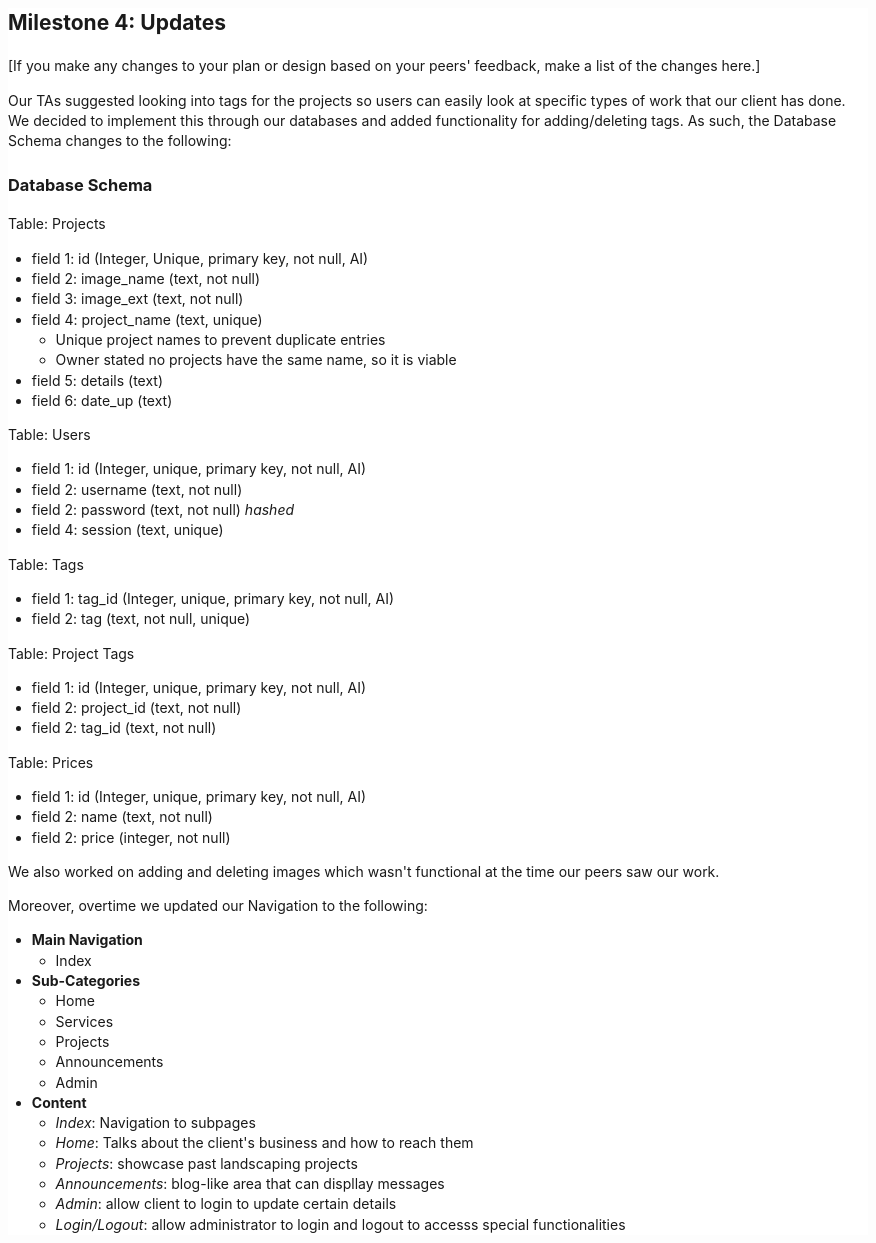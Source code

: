 
## Milestone 4: Updates

[If you make any changes to your plan or design based on your peers' feedback, make a list of the changes here.]

Our TAs suggested looking into tags for the projects so users can easily look at specific types of work that our client has done. We decided to implement this through our databases and added functionality for adding/deleting tags. As such, the Database Schema changes to the following:

### Database Schema

Table: Projects
* field 1: id (Integer, Unique, primary key, not null, AI)
* field 2: image_name (text, not null)
* field 3: image_ext (text, not null)
* field 4: project_name (text, unique)
  - Unique project names to prevent duplicate entries
  - Owner stated no projects have the same name, so it is viable
* field 5: details (text)
* field 6: date_up (text)

Table: Users
* field 1: id (Integer, unique, primary key, not null, AI)
* field 2: username (text, not null)
* field 2: password (text, not null) *hashed*
* field 4: session (text, unique)

Table: Tags
* field 1: tag_id (Integer, unique, primary key, not null, AI)
* field 2: tag (text, not null, unique)

Table: Project Tags
* field 1: id (Integer, unique, primary key, not null, AI)
* field 2: project_id (text, not null)
* field 2: tag_id (text, not null)

Table: Prices
* field 1: id (Integer, unique, primary key, not null, AI)
* field 2: name (text, not null)
* field 2: price (integer, not null)

We also worked on adding and deleting images which wasn't functional at the time our peers saw our work.

Moreover, overtime we updated our Navigation to the following:
* **Main Navigation**
  * Index
* **Sub-Categories**
  * Home
  * Services
  * Projects
  * Announcements
  * Admin
* **Content**
  * *Index*: Navigation to subpages
  * *Home*: Talks about the client's business and how to reach them
  * *Projects*: showcase past landscaping projects
  * *Announcements*: blog-like area that can displlay messages
  * *Admin*: allow client to login to update certain details
  * *Login/Logout*: allow administrator to login and logout to accesss special functionalities
